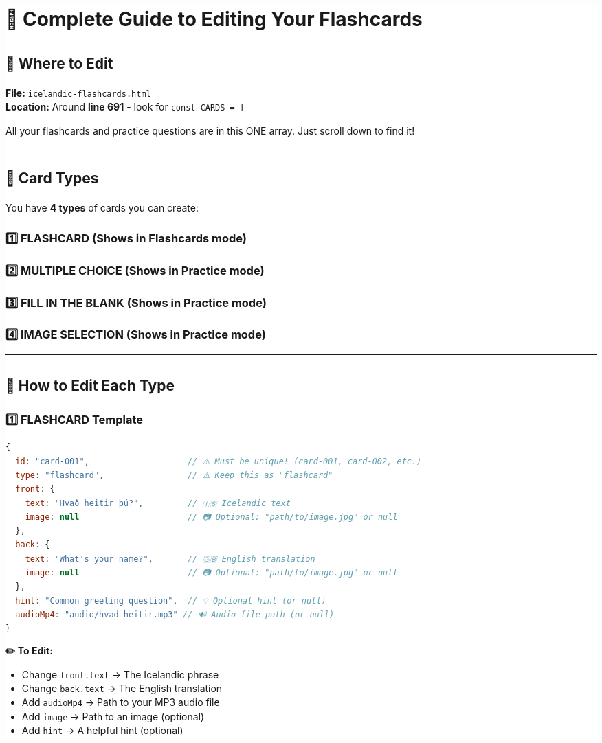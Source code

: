 # 📝 Complete Guide to Editing Your Flashcards

## 📍 Where to Edit

**File:** `icelandic-flashcards.html`  
**Location:** Around **line 691** - look for `const CARDS = [`

All your flashcards and practice questions are in this ONE array. Just scroll down to find it!

---

## 🎴 Card Types

You have **4 types** of cards you can create:

### 1️⃣ **FLASHCARD** (Shows in Flashcards mode)
### 2️⃣ **MULTIPLE CHOICE** (Shows in Practice mode)
### 3️⃣ **FILL IN THE BLANK** (Shows in Practice mode)
### 4️⃣ **IMAGE SELECTION** (Shows in Practice mode)

---

## 📖 How to Edit Each Type

### 1️⃣ FLASHCARD Template

```javascript
{
  id: "card-001",                    // ⚠️ Must be unique! (card-001, card-002, etc.)
  type: "flashcard",                 // ⚠️ Keep this as "flashcard"
  front: { 
    text: "Hvað heitir þú?",         // 🇮🇸 Icelandic text
    image: null                      // 📷 Optional: "path/to/image.jpg" or null
  },
  back: { 
    text: "What's your name?",       // 🇬🇧 English translation
    image: null                      // 📷 Optional: "path/to/image.jpg" or null
  },
  hint: "Common greeting question",  // 💡 Optional hint (or null)
  audioMp4: "audio/hvad-heitir.mp3" // 🔊 Audio file path (or null)
}
```

**✏️ To Edit:**
- Change `front.text` → The Icelandic phrase
- Change `back.text` → The English translation
- Add `audioMp4` → Path to your MP3 audio file
- Add `image` → Path to an image (optional)
- Add `hint` → A helpful hint (optional)
